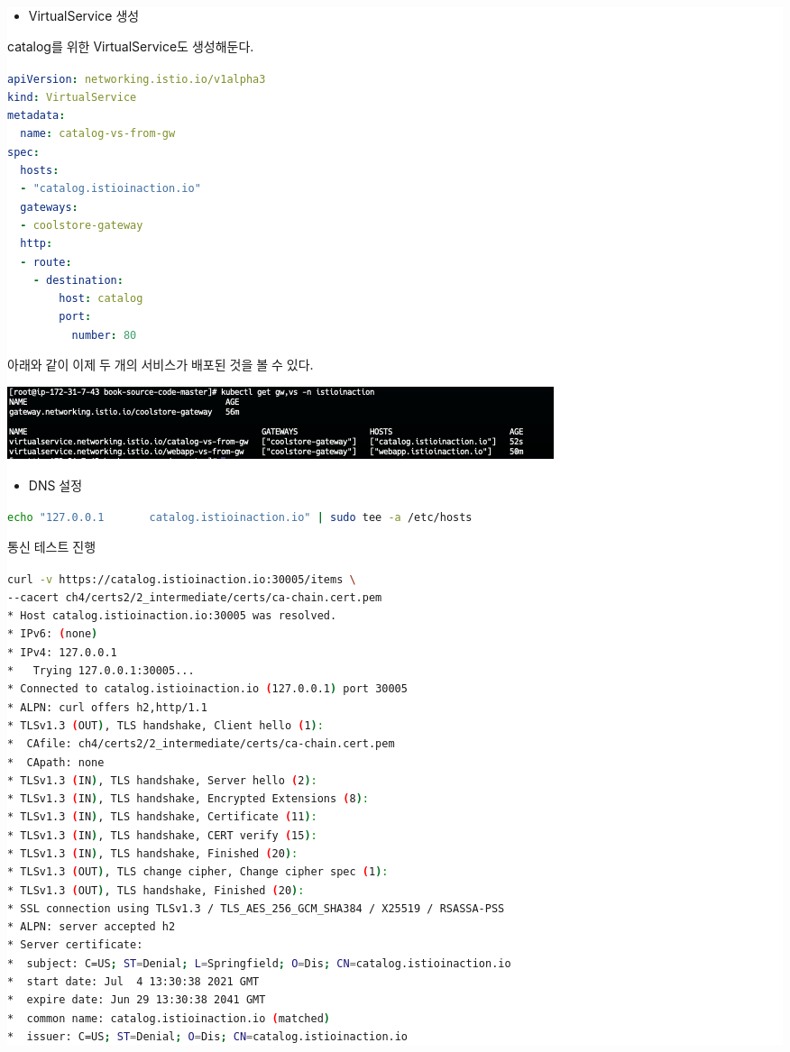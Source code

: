 - VirtualService 생성

catalog를 위한 VirtualService도 생성해둔다.


```yaml
apiVersion: networking.istio.io/v1alpha3
kind: VirtualService
metadata:
  name: catalog-vs-from-gw
spec:
  hosts:
  - "catalog.istioinaction.io"
  gateways:
  - coolstore-gateway
  http:
  - route:
    - destination:
        host: catalog
        port:
          number: 80
```


아래와 같이 이제 두 개의 서비스가 배포된 것을 볼 수 있다.


![image.png](/assets/img/post/istio%20gateway/8.png)

- DNS 설정

```bash
echo "127.0.0.1       catalog.istioinaction.io" | sudo tee -a /etc/hosts
```


통신 테스트 진행


```bash
curl -v https://catalog.istioinaction.io:30005/items \
--cacert ch4/certs2/2_intermediate/certs/ca-chain.cert.pem
* Host catalog.istioinaction.io:30005 was resolved.
* IPv6: (none)
* IPv4: 127.0.0.1
*   Trying 127.0.0.1:30005...
* Connected to catalog.istioinaction.io (127.0.0.1) port 30005
* ALPN: curl offers h2,http/1.1
* TLSv1.3 (OUT), TLS handshake, Client hello (1):
*  CAfile: ch4/certs2/2_intermediate/certs/ca-chain.cert.pem
*  CApath: none
* TLSv1.3 (IN), TLS handshake, Server hello (2):
* TLSv1.3 (IN), TLS handshake, Encrypted Extensions (8):
* TLSv1.3 (IN), TLS handshake, Certificate (11):
* TLSv1.3 (IN), TLS handshake, CERT verify (15):
* TLSv1.3 (IN), TLS handshake, Finished (20):
* TLSv1.3 (OUT), TLS change cipher, Change cipher spec (1):
* TLSv1.3 (OUT), TLS handshake, Finished (20):
* SSL connection using TLSv1.3 / TLS_AES_256_GCM_SHA384 / X25519 / RSASSA-PSS
* ALPN: server accepted h2
* Server certificate:
*  subject: C=US; ST=Denial; L=Springfield; O=Dis; CN=catalog.istioinaction.io
*  start date: Jul  4 13:30:38 2021 GMT
*  expire date: Jun 29 13:30:38 2041 GMT
*  common name: catalog.istioinaction.io (matched)
*  issuer: C=US; ST=Denial; O=Dis; CN=catalog.istioinaction.io
```